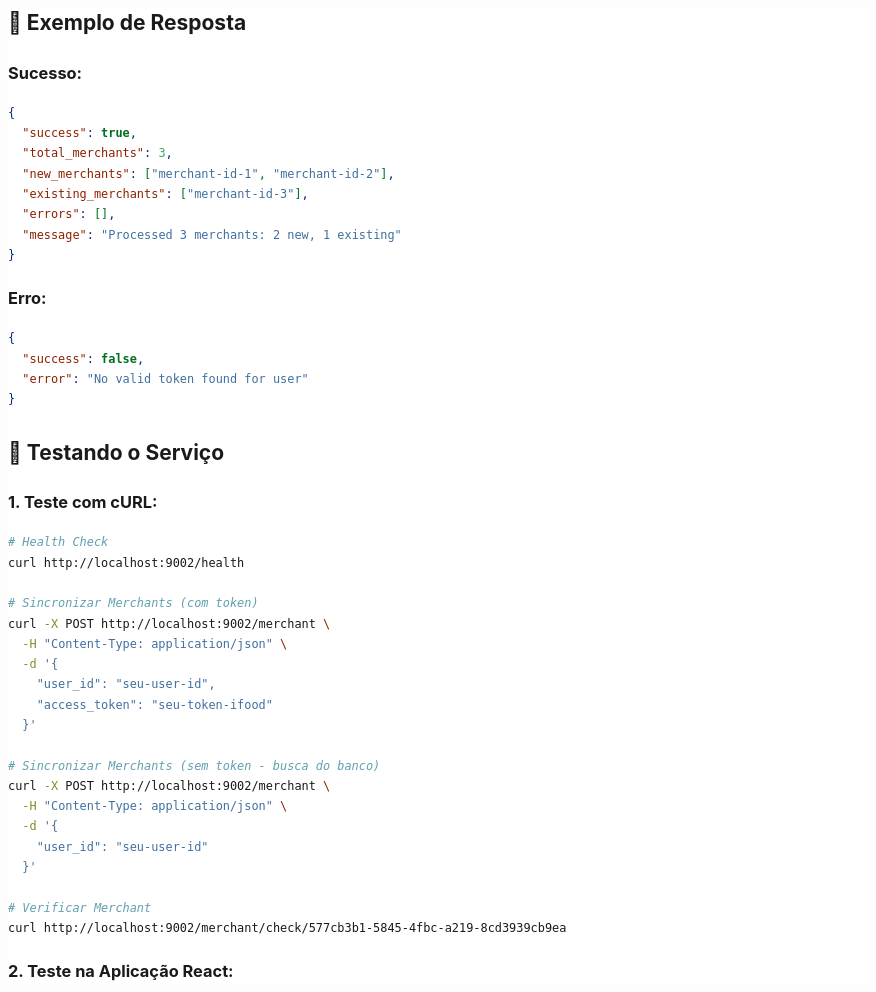 ## 📝 Exemplo de Resposta

### Sucesso:
```json
{
  "success": true,
  "total_merchants": 3,
  "new_merchants": ["merchant-id-1", "merchant-id-2"],
  "existing_merchants": ["merchant-id-3"],
  "errors": [],
  "message": "Processed 3 merchants: 2 new, 1 existing"
}
```

### Erro:
```json
{
  "success": false,
  "error": "No valid token found for user"
}
```

## 🧪 Testando o Serviço

### 1. Teste com cURL:
```bash
# Health Check
curl http://localhost:9002/health

# Sincronizar Merchants (com token)
curl -X POST http://localhost:9002/merchant \
  -H "Content-Type: application/json" \
  -d '{
    "user_id": "seu-user-id",
    "access_token": "seu-token-ifood"
  }'

# Sincronizar Merchants (sem token - busca do banco)
curl -X POST http://localhost:9002/merchant \
  -H "Content-Type: application/json" \
  -d '{
    "user_id": "seu-user-id"
  }'

# Verificar Merchant
curl http://localhost:9002/merchant/check/577cb3b1-5845-4fbc-a219-8cd3939cb9ea
```

### 2. Teste na Aplicação React:
